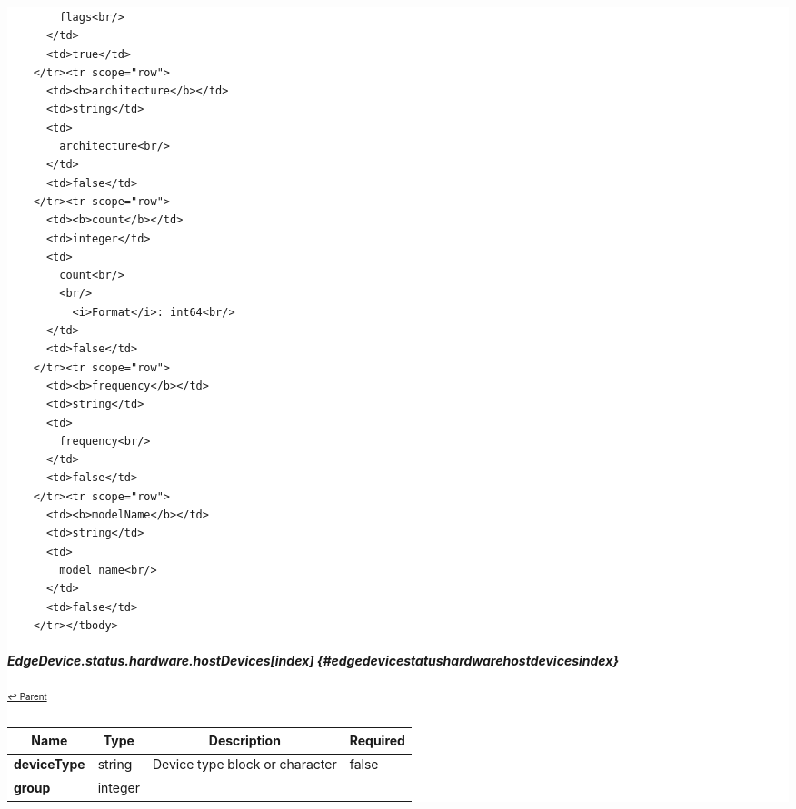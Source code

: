             flags<br/>
          </td>
          <td>true</td>
        </tr><tr scope="row">
          <td><b>architecture</b></td>
          <td>string</td>
          <td>
            architecture<br/>
          </td>
          <td>false</td>
        </tr><tr scope="row">
          <td><b>count</b></td>
          <td>integer</td>
          <td>
            count<br/>
            <br/>
              <i>Format</i>: int64<br/>
          </td>
          <td>false</td>
        </tr><tr scope="row">
          <td><b>frequency</b></td>
          <td>string</td>
          <td>
            frequency<br/>
          </td>
          <td>false</td>
        </tr><tr scope="row">
          <td><b>modelName</b></td>
          <td>string</td>
          <td>
            model name<br/>
          </td>
          <td>false</td>
        </tr></tbody>
  </table>
</div>


##### EdgeDevice.status.hardware.hostDevices[index] {#edgedevicestatushardwarehostdevicesindex}
<sup><sup>[↩ Parent](#edgedevicestatushardware)</sup></sup>




<div class="table-responsive" >
  <table class="table table-sm">
      <thead>
          <tr>
              <th scope="col">Name</th>
              <th scope="col">Type</th>
              <th scope="col">Description</th>
              <th scope="col">Required</th>
          </tr>
      </thead>
      <tbody><tr scope="row">
          <td><b>deviceType</b></td>
          <td>string</td>
          <td>
            Device type block or character<br/>
          </td>
          <td>false</td>
        </tr><tr scope="row">
          <td><b>group</b></td>
          <td>integer</td>
          <td>